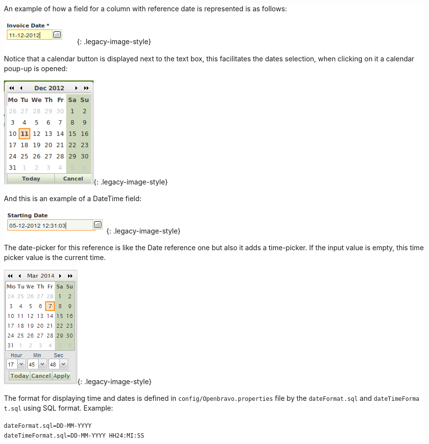 An example of how a field for a column with reference date is represented is as follows:

![](/assets/developer-guide/etendo-classic/concepts/Data_Model-5.png){: .legacy-image-style}

Notice that a calendar button is displayed next to the text box, this facilitates the dates selection, when clicking on it a calendar poup-up is opened:

![](/assets/developer-guide/etendo-classic/concepts/Data_Model-6.png){: .legacy-image-style}

And this is an example of a DateTime field:

![](/assets/developer-guide/etendo-classic/concepts/Data_Model-7.png){: .legacy-image-style}

The date-picker for this reference is like the Date reference one but also it adds a time-picker. If the input value is empty, this time picker value is the current time.

![](/assets/developer-guide/etendo-classic/concepts/Data_Model-8.png){: .legacy-image-style}

The format for displaying time and dates is defined in `config/Openbravo.properties` file by the `dateFormat.sql` and `dateTimeFormat.sql` using SQL format. Example:

    
    
    dateFormat.sql=DD-MM-YYYY
    dateTimeFormat.sql=DD-MM-YYYY HH24:MI:SS
    
